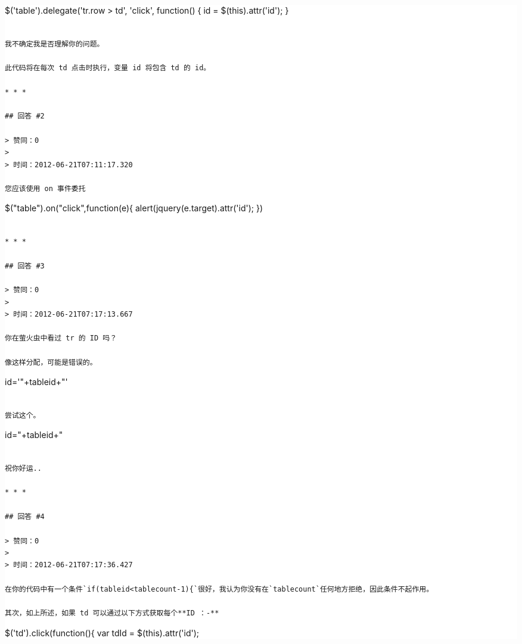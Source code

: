 $('table').delegate('tr.row > td', 'click', function() {
    id = $(this).attr('id');
} 
```

我不确定我是否理解你的问题。

此代码将在每次 td 点击时执行，变量 id 将包含 td 的 id。

* * *

## 回答 #2

> 赞同：0
> 
> 时间：2012-06-21T07:11:17.320

您应该使用 on 事件委托

```
$("table").on("click",function(e){
alert(jquery(e.target).attr('id');
}) 
```

* * *

## 回答 #3

> 赞同：0
> 
> 时间：2012-06-21T07:17:13.667

你在萤火虫中看过 tr 的 ID 吗？

像这样分配，可能是错误的。

```
 id='"+tableid+"' 
```

尝试这个。

```
id="+tableid+" 
```

祝你好运..

* * *

## 回答 #4

> 赞同：0
> 
> 时间：2012-06-21T07:17:36.427

在你的代码中有一个条件`if(tableid<tablecount-1){`很好，我认为你没有在`tablecount`任何地方拒绝，因此条件不起作用。

其次，如上所述，如果 td 可以通过以下方式获取每个**ID ：-**

```
$('td').click(function(){
   var tdId = $(this).attr('id');